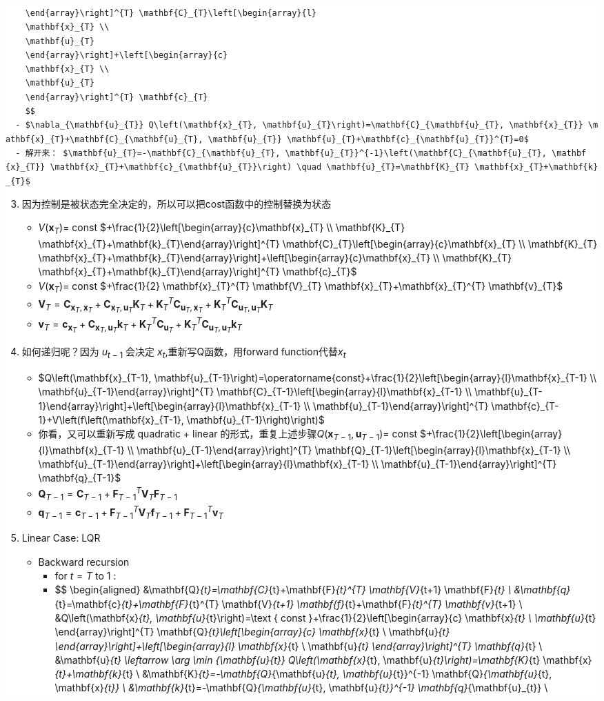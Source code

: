         \end{array}\right]^{T} \mathbf{C}_{T}\left[\begin{array}{l}
        \mathbf{x}_{T} \\
        \mathbf{u}_{T}
        \end{array}\right]+\left[\begin{array}{c}
        \mathbf{x}_{T} \\
        \mathbf{u}_{T}
        \end{array}\right]^{T} \mathbf{c}_{T}
        $$
      - $\nabla_{\mathbf{u}_{T}} Q\left(\mathbf{x}_{T}, \mathbf{u}_{T}\right)=\mathbf{C}_{\mathbf{u}_{T}, \mathbf{x}_{T}} \mathbf{x}_{T}+\mathbf{C}_{\mathbf{u}_{T}, \mathbf{u}_{T}} \mathbf{u}_{T}+\mathbf{c}_{\mathbf{u}_{T}}^{T}=0$
      - 解开来： $\mathbf{u}_{T}=-\mathbf{C}_{\mathbf{u}_{T}, \mathbf{u}_{T}}^{-1}\left(\mathbf{C}_{\mathbf{u}_{T}, \mathbf{x}_{T}} \mathbf{x}_{T}+\mathbf{c}_{\mathbf{u}_{T}}\right) \quad \mathbf{u}_{T}=\mathbf{K}_{T} \mathbf{x}_{T}+\mathbf{k}_{T}$
   3. 因为控制是被状态完全决定的，所以可以把cost函数中的控制替换为状态
      - $V\left(\mathbf{x}_{T}\right)=$ const $+\frac{1}{2}\left[\begin{array}{c}\mathbf{x}_{T} \\ \mathbf{K}_{T} \mathbf{x}_{T}+\mathbf{k}_{T}\end{array}\right]^{T} \mathbf{C}_{T}\left[\begin{array}{c}\mathbf{x}_{T} \\ \mathbf{K}_{T} \mathbf{x}_{T}+\mathbf{k}_{T}\end{array}\right]+\left[\begin{array}{c}\mathbf{x}_{T} \\ \mathbf{K}_{T} \mathbf{x}_{T}+\mathbf{k}_{T}\end{array}\right]^{T} \mathbf{c}_{T}$
      - $V\left(\mathbf{x}_{T}\right)=$ const $+\frac{1}{2} \mathbf{x}_{T}^{T} \mathbf{V}_{T} \mathbf{x}_{T}+\mathbf{x}_{T}^{T} \mathbf{v}_{T}$
      - $\mathbf{V}_{T}=\mathbf{C}_{\mathbf{x}_{T}, \mathbf{x}_{T}}+\mathbf{C}_{\mathbf{x}_{T}, \mathbf{u}_{T}} \mathbf{K}_{T}+\mathbf{K}_{T}^{T} \mathbf{C}_{\mathbf{u}_{T}, \mathbf{x}_{T}}+\mathbf{K}_{T}^{T} \mathbf{C}_{\mathbf{u}_{T}, \mathbf{u}_{T}} \mathbf{K}_{T}$
      - $\mathbf{v}_{T}=\mathbf{c}_{\mathbf{x}_{T}}+\mathbf{C}_{\mathbf{x}_{T}, \mathbf{u}_{T}} \mathbf{k}_{T}+\mathbf{K}_{T}^{T} \mathbf{C}_{\mathbf{u}_{T}}+\mathbf{K}_{T}^{T} \mathbf{C}_{\mathbf{u}_{T}, \mathbf{u}_{T}} \mathbf{k}_{T}$

   4. 如何递归呢？因为 $u_{t-1}$ 会决定 $x_{t}$,重新写Q函数，用forward function代替$x_{t}$
      - $Q\left(\mathbf{x}_{T-1}, \mathbf{u}_{T-1}\right)=\operatorname{const}+\frac{1}{2}\left[\begin{array}{l}\mathbf{x}_{T-1} \\ \mathbf{u}_{T-1}\end{array}\right]^{T} \mathbf{C}_{T-1}\left[\begin{array}{l}\mathbf{x}_{T-1} \\ \mathbf{u}_{T-1}\end{array}\right]+\left[\begin{array}{l}\mathbf{x}_{T-1} \\ \mathbf{u}_{T-1}\end{array}\right]^{T} \mathbf{c}_{T-1}+V\left(f\left(\mathbf{x}_{T-1}, \mathbf{u}_{T-1}\right)\right)$
      - 你看，又可以重新写成 quadratic + linear 的形式，重复上述步骤$Q\left(\mathbf{x}_{T-1}, \mathbf{u}_{T-1}\right)=$ const $+\frac{1}{2}\left[\begin{array}{l}\mathbf{x}_{T-1} \\ \mathbf{u}_{T-1}\end{array}\right]^{T} \mathbf{Q}_{T-1}\left[\begin{array}{l}\mathbf{x}_{T-1} \\ \mathbf{u}_{T-1}\end{array}\right]+\left[\begin{array}{l}\mathbf{x}_{T-1} \\ \mathbf{u}_{T-1}\end{array}\right]^{T} \mathbf{q}_{T-1}$
      - $\mathbf{Q}_{T-1}=\mathbf{C}_{T-1}+\mathbf{F}_{T-1}^{T} \mathbf{V}_{T} \mathbf{F}_{T-1}$
      - $\mathbf{q}_{T-1}=\mathbf{c}_{T-1}+\mathbf{F}_{T-1}^{T} \mathbf{V}_{T} \mathbf{f}_{T-1}+\mathbf{F}_{T-1}^{T} \mathbf{v}_{T}$
5. Linear Case: LQR
   - Backward recursion
     - for $t=T$ to 1 :
     -  $$
        \begin{aligned}
        &\mathbf{Q}_{t}=\mathbf{C}_{t}+\mathbf{F}_{t}^{T} \mathbf{V}_{t+1} \mathbf{F}_{t} \\
        &\mathbf{q}_{t}=\mathbf{c}_{t}+\mathbf{F}_{t}^{T} \mathbf{V}_{t+1} \mathbf{f}_{t}+\mathbf{F}_{t}^{T} \mathbf{v}_{t+1} \\
        &Q\left(\mathbf{x}_{t}, \mathbf{u}_{t}\right)=\text { const }+\frac{1}{2}\left[\begin{array}{c}
        \mathbf{x}_{t} \\
        \mathbf{u}_{t}
        \end{array}\right]^{T} \mathbf{Q}_{t}\left[\begin{array}{c}
        \mathbf{x}_{t} \\
        \mathbf{u}_{t}
        \end{array}\right]+\left[\begin{array}{l}
        \mathbf{x}_{t} \\
        \mathbf{u}_{t}
        \end{array}\right]^{T} \mathbf{q}_{t} \\
        &\mathbf{u}_{t} \leftarrow \arg \min _{\mathbf{u}_{t}} Q\left(\mathbf{x}_{t}, \mathbf{u}_{t}\right)=\mathbf{K}_{t} \mathbf{x}_{t}+\mathbf{k}_{t} \\
        &\mathbf{K}_{t}=-\mathbf{Q}_{\mathbf{u}_{t}, \mathbf{u}_{t}}^{-1} \mathbf{Q}_{\mathbf{u}_{t}, \mathbf{x}_{t}} \\
        &\mathbf{k}_{t}=-\mathbf{Q}_{\mathbf{u}_{t}, \mathbf{u}_{t}}^{-1} \mathbf{q}_{\mathbf{u}_{t}} \\